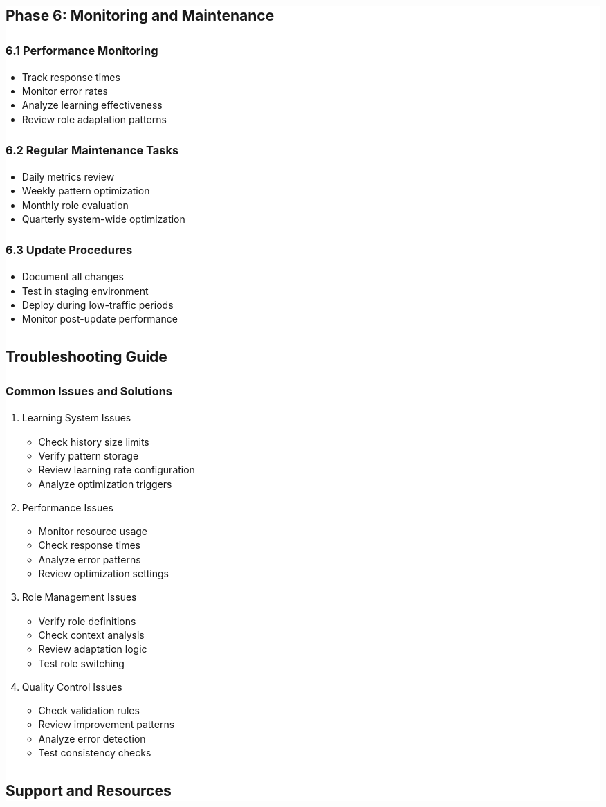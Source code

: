 
## Phase 6: Monitoring and Maintenance

### 6.1 Performance Monitoring
- Track response times
- Monitor error rates
- Analyze learning effectiveness
- Review role adaptation patterns

### 6.2 Regular Maintenance Tasks
- Daily metrics review
- Weekly pattern optimization
- Monthly role evaluation
- Quarterly system-wide optimization

### 6.3 Update Procedures
- Document all changes
- Test in staging environment
- Deploy during low-traffic periods
- Monitor post-update performance

## Troubleshooting Guide

### Common Issues and Solutions

1. Learning System Issues
   - Check history size limits
   - Verify pattern storage
   - Review learning rate configuration
   - Analyze optimization triggers

2. Performance Issues
   - Monitor resource usage
   - Check response times
   - Analyze error patterns
   - Review optimization settings

3. Role Management Issues
   - Verify role definitions
   - Check context analysis
   - Review adaptation logic
   - Test role switching

4. Quality Control Issues
   - Check validation rules
   - Review improvement patterns
   - Analyze error detection
   - Test consistency checks

## Support and Resources
